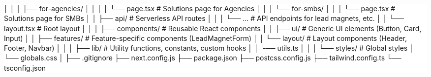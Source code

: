 │   │   │       ├── for-agencies/
│   │   │       │   └── page.tsx # Solutions page for Agencies
│   │   │       └── for-smbs/
│   │   │           └── page.tsx # Solutions page for SMBs
│   │   ├── api/             # Serverless API routes
│   │   │   └── ...          # API endpoints for lead magnets, etc.
│   │   └── layout.tsx       # Root layout
│   │
│   ├── components/            # Reusable React components
│   │   ├── ui/              # Generic UI elements (Button, Card, Input)
│   │   ├── features/        # Feature-specific components (LeadMagnetForm)
│   │   └── layout/          # Layout components (Header, Footer, Navbar)
│   │
│   ├── lib/                   # Utility functions, constants, custom hooks
│   │   └── utils.ts
│   │
│   └── styles/                # Global styles
│       └── globals.css
│
├── .gitignore
├── next.config.js
├── package.json
├── postcss.config.js
├── tailwind.config.ts
└── tsconfig.json